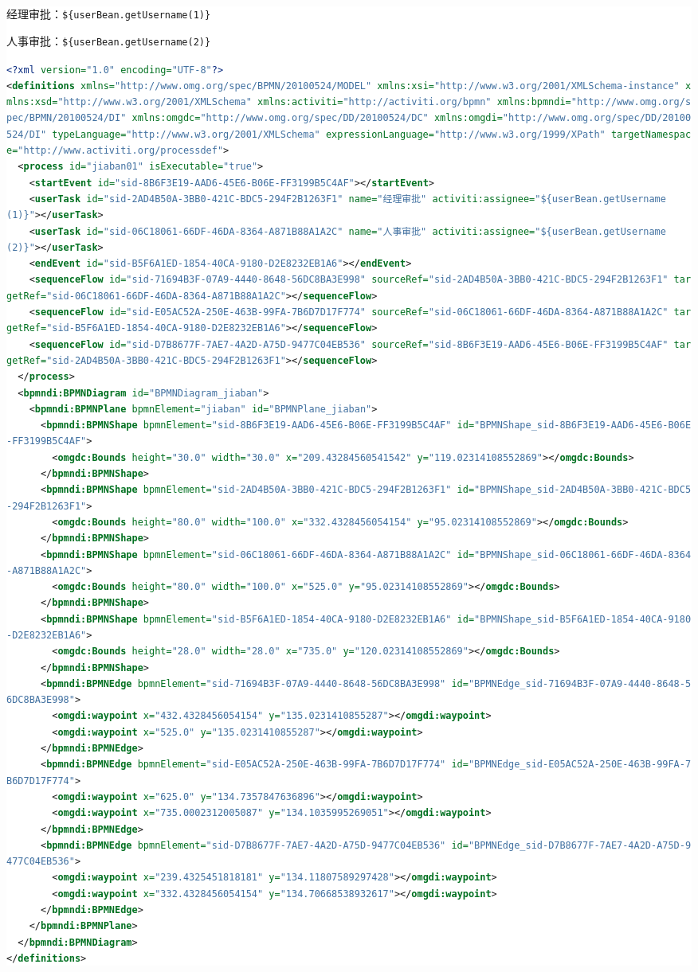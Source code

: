 经理审批：`${userBean.getUsername(1)}`

人事审批：`${userBean.getUsername(2)}` 

```xml
<?xml version="1.0" encoding="UTF-8"?>
<definitions xmlns="http://www.omg.org/spec/BPMN/20100524/MODEL" xmlns:xsi="http://www.w3.org/2001/XMLSchema-instance" xmlns:xsd="http://www.w3.org/2001/XMLSchema" xmlns:activiti="http://activiti.org/bpmn" xmlns:bpmndi="http://www.omg.org/spec/BPMN/20100524/DI" xmlns:omgdc="http://www.omg.org/spec/DD/20100524/DC" xmlns:omgdi="http://www.omg.org/spec/DD/20100524/DI" typeLanguage="http://www.w3.org/2001/XMLSchema" expressionLanguage="http://www.w3.org/1999/XPath" targetNamespace="http://www.activiti.org/processdef">
  <process id="jiaban01" isExecutable="true">
    <startEvent id="sid-8B6F3E19-AAD6-45E6-B06E-FF3199B5C4AF"></startEvent>
    <userTask id="sid-2AD4B50A-3BB0-421C-BDC5-294F2B1263F1" name="经理审批" activiti:assignee="${userBean.getUsername(1)}"></userTask>
    <userTask id="sid-06C18061-66DF-46DA-8364-A871B88A1A2C" name="人事审批" activiti:assignee="${userBean.getUsername(2)}"></userTask>
    <endEvent id="sid-B5F6A1ED-1854-40CA-9180-D2E8232EB1A6"></endEvent>
    <sequenceFlow id="sid-71694B3F-07A9-4440-8648-56DC8BA3E998" sourceRef="sid-2AD4B50A-3BB0-421C-BDC5-294F2B1263F1" targetRef="sid-06C18061-66DF-46DA-8364-A871B88A1A2C"></sequenceFlow>
    <sequenceFlow id="sid-E05AC52A-250E-463B-99FA-7B6D7D17F774" sourceRef="sid-06C18061-66DF-46DA-8364-A871B88A1A2C" targetRef="sid-B5F6A1ED-1854-40CA-9180-D2E8232EB1A6"></sequenceFlow>
    <sequenceFlow id="sid-D7B8677F-7AE7-4A2D-A75D-9477C04EB536" sourceRef="sid-8B6F3E19-AAD6-45E6-B06E-FF3199B5C4AF" targetRef="sid-2AD4B50A-3BB0-421C-BDC5-294F2B1263F1"></sequenceFlow>
  </process>
  <bpmndi:BPMNDiagram id="BPMNDiagram_jiaban">
    <bpmndi:BPMNPlane bpmnElement="jiaban" id="BPMNPlane_jiaban">
      <bpmndi:BPMNShape bpmnElement="sid-8B6F3E19-AAD6-45E6-B06E-FF3199B5C4AF" id="BPMNShape_sid-8B6F3E19-AAD6-45E6-B06E-FF3199B5C4AF">
        <omgdc:Bounds height="30.0" width="30.0" x="209.43284560541542" y="119.02314108552869"></omgdc:Bounds>
      </bpmndi:BPMNShape>
      <bpmndi:BPMNShape bpmnElement="sid-2AD4B50A-3BB0-421C-BDC5-294F2B1263F1" id="BPMNShape_sid-2AD4B50A-3BB0-421C-BDC5-294F2B1263F1">
        <omgdc:Bounds height="80.0" width="100.0" x="332.4328456054154" y="95.02314108552869"></omgdc:Bounds>
      </bpmndi:BPMNShape>
      <bpmndi:BPMNShape bpmnElement="sid-06C18061-66DF-46DA-8364-A871B88A1A2C" id="BPMNShape_sid-06C18061-66DF-46DA-8364-A871B88A1A2C">
        <omgdc:Bounds height="80.0" width="100.0" x="525.0" y="95.02314108552869"></omgdc:Bounds>
      </bpmndi:BPMNShape>
      <bpmndi:BPMNShape bpmnElement="sid-B5F6A1ED-1854-40CA-9180-D2E8232EB1A6" id="BPMNShape_sid-B5F6A1ED-1854-40CA-9180-D2E8232EB1A6">
        <omgdc:Bounds height="28.0" width="28.0" x="735.0" y="120.02314108552869"></omgdc:Bounds>
      </bpmndi:BPMNShape>
      <bpmndi:BPMNEdge bpmnElement="sid-71694B3F-07A9-4440-8648-56DC8BA3E998" id="BPMNEdge_sid-71694B3F-07A9-4440-8648-56DC8BA3E998">
        <omgdi:waypoint x="432.4328456054154" y="135.0231410855287"></omgdi:waypoint>
        <omgdi:waypoint x="525.0" y="135.0231410855287"></omgdi:waypoint>
      </bpmndi:BPMNEdge>
      <bpmndi:BPMNEdge bpmnElement="sid-E05AC52A-250E-463B-99FA-7B6D7D17F774" id="BPMNEdge_sid-E05AC52A-250E-463B-99FA-7B6D7D17F774">
        <omgdi:waypoint x="625.0" y="134.7357847636896"></omgdi:waypoint>
        <omgdi:waypoint x="735.0002312005087" y="134.1035995269051"></omgdi:waypoint>
      </bpmndi:BPMNEdge>
      <bpmndi:BPMNEdge bpmnElement="sid-D7B8677F-7AE7-4A2D-A75D-9477C04EB536" id="BPMNEdge_sid-D7B8677F-7AE7-4A2D-A75D-9477C04EB536">
        <omgdi:waypoint x="239.4325451818181" y="134.11807589297428"></omgdi:waypoint>
        <omgdi:waypoint x="332.4328456054154" y="134.70668538932617"></omgdi:waypoint>
      </bpmndi:BPMNEdge>
    </bpmndi:BPMNPlane>
  </bpmndi:BPMNDiagram>
</definitions>
```